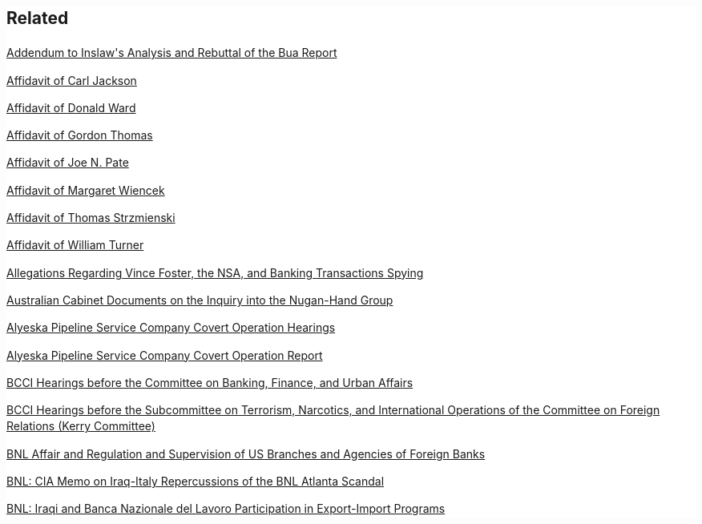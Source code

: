 ## Related

[Addendum to Inslaw's Analysis and Rebuttal of the Bua
Report](https://archive.org/details/AddendumToInslawsAnalysisAndRebuttalOfTheBuaReport)

[Affidavit of Carl
Jackson](https://archive.org/details/CarlJacksonAffidavit)

[Affidavit of Donald
Ward](https://archive.org/details/DonaldWardAffidavit)

[Affidavit of Gordon
Thomas](https://archive.org/details/AffidavitOfGordonThomas)

[Affidavit of Joe N.
Pate](https://archive.org/details/JoeN.PateAffidavit)

[Affidavit of Margaret
Wiencek](https://archive.org/details/MargaretWiencekAffidavit)

[Affidavit of Thomas
Strzmienski](https://archive.org/details/ThomasStrzemienskiAffidavit)

[Affidavit of William
Turner](https://archive.org/details/WilliamTurnerAffidavit)

[Allegations Regarding Vince Foster, the NSA, and Banking Transactions
Spying](https://archive.org/details/VinceFoster-NSA-Banking-Transactions-Spying)

[Australian Cabinet Documents on the Inquiry into the Nugan-Hand
Group](https://archive.org/details/Nugan-Hand)

[Alyeska Pipeline Service Company Covert Operation
Hearings](https://archive.org/details/AlyeskaPipelineServiceCompanyCovertOperationHearings)

[Alyeska Pipeline Service Company Covert Operation
Report](https://archive.org/details/AlyeskaPipelineServiceCompanyCovertOperationReport)

[BCCI Hearings before the Committee on Banking, Finance, and Urban
Affairs](https://archive.org/details/BCCIHearingsBeforeTheCommitteeOnBankingFinanceAndUrbanAffairs)

[BCCI Hearings before the Subcommittee on Terrorism, Narcotics, and
International Operations of the Committee on Foreign Relations (Kerry
Committee)](https://archive.org/details/BCCIHearingsBeforeTheTerrorismNarcoticsAndInternationalOperationsOfTheCommitteeOnForeignRelations)

[BNL Affair and Regulation and Supervision of US Branches and Agencies
of Foreign
Banks](https://archive.org/details/BNLAffairAndRegulationAndSupervisionOfUSBranchesAndAgenciesOfForeignBanks)

[BNL: CIA Memo on Iraq-Italy Repercussions of the BNL Atlanta
Scandal](https://archive.org/details/CIAIraqItalyRepercussionsOfTheBNLAtlantaScandal)

[BNL: Iraqi and Banca Nazionale del Lavoro Participation in
Export-Import
Programs](https://archive.org/details/IraqiAndBancaNazionaleDelLavoroParticipationInExportImportPrograms)
